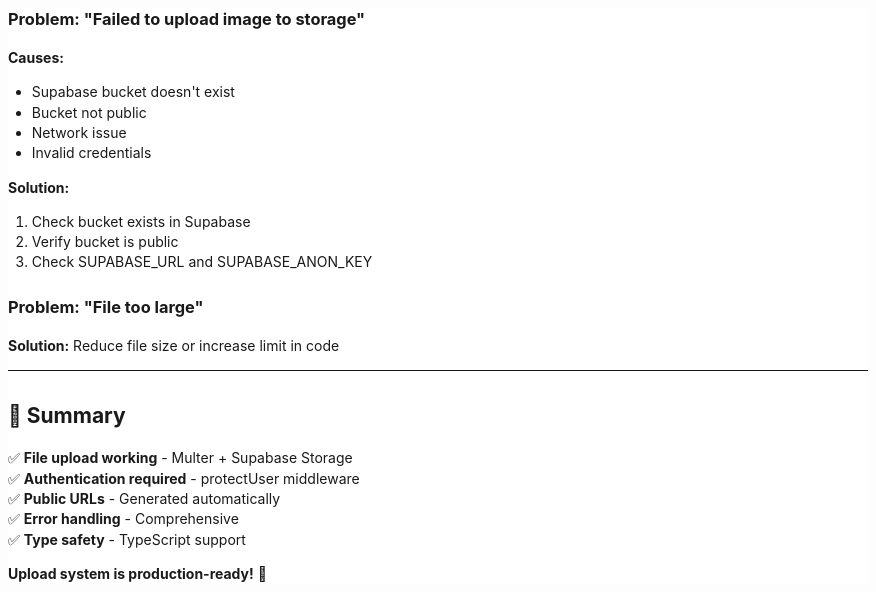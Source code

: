 ### Problem: "Failed to upload image to storage"
**Causes:**
- Supabase bucket doesn't exist
- Bucket not public
- Network issue
- Invalid credentials

**Solution:**
1. Check bucket exists in Supabase
2. Verify bucket is public
3. Check SUPABASE_URL and SUPABASE_ANON_KEY

### Problem: "File too large"
**Solution:** Reduce file size or increase limit in code

---

## 📝 Summary

✅ **File upload working** - Multer + Supabase Storage  
✅ **Authentication required** - protectUser middleware  
✅ **Public URLs** - Generated automatically  
✅ **Error handling** - Comprehensive  
✅ **Type safety** - TypeScript support  

**Upload system is production-ready!** 🚀

